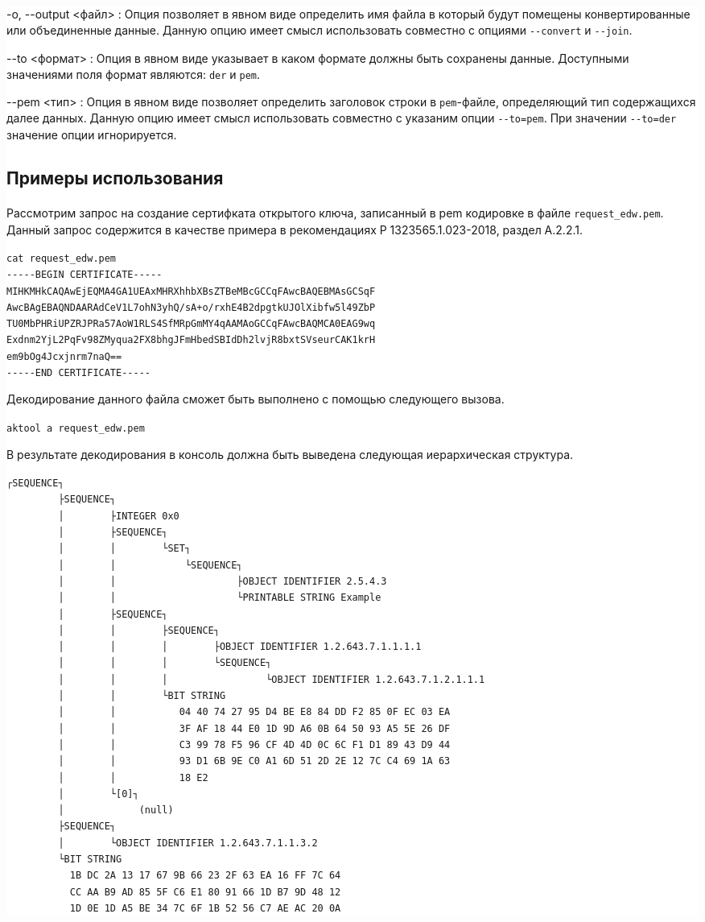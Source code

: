 \-o, \--output \<файл\>
: Опция позволяет в явном виде определить
имя файла в который будут помещены конвертированные или объединенные данные.
Данную опцию имеет смысл использовать совместно с опциями `--convert` и `--join`.

\--to \<формат\>
: Опция в явном виде указывает в каком формате должны быть сохранены данные.
Доступными значениями поля формат являются: `der` и `pem`.

\--pem \<тип\>
: Опция в явном виде позволяет определить заголовок строки
в `pem`-файле, определяющий тип содержащихся далее данных.
Данную опцию имеет смысл использовать совместно с указаним опции  `--to=pem`.
При значении `--to=der` значение опции игнорируется.

## Примеры использования

Рассмотрим запрос на создание сертифката открытого ключа,
записанный в pem кодировке в файле `request_edw.pem`. Данный запрос
содержится в качестве примера в рекомендациях Р 1323565.1.023-2018, раздел А.2.2.1.


    cat request_edw.pem
    -----BEGIN CERTIFICATE-----
    MIHKMHkCAQAwEjEQMA4GA1UEAxMHRXhhbXBsZTBeMBcGCCqFAwcBAQEBMAsGCSqF
    AwcBAgEBAQNDAARAdCeV1L7ohN3yhQ/sA+o/rxhE4B2dpgtkUJOlXibfw5l49ZbP
    TU0MbPHRiUPZRJPRa57AoW1RLS4SfMRpGmMY4qAAMAoGCCqFAwcBAQMCA0EAG9wq
    Exdnm2YjL2PqFv98ZMyqua2FX8bhgJFmHbedSBIdDh2lvjR8bxtSVseurCAK1krH
    em9bOg4Jcxjnrm7naQ==
    -----END CERTIFICATE-----

Декодирование данного файла сможет быть выполнено с помощью следующего вызова.


    aktool a request_edw.pem


В результате декодирования в консоль должна быть выведена следующая
иерархическая структура.


    ┌SEQUENCE┐
             ├SEQUENCE┐
             │        ├INTEGER 0x0
             │        ├SEQUENCE┐
             │        │        └SET┐
             │        │            └SEQUENCE┐
             │        │                     ├OBJECT IDENTIFIER 2.5.4.3
             │        │                     └PRINTABLE STRING Example
             │        ├SEQUENCE┐
             │        │        ├SEQUENCE┐
             │        │        │        ├OBJECT IDENTIFIER 1.2.643.7.1.1.1.1
             │        │        │        └SEQUENCE┐
             │        │        │                 └OBJECT IDENTIFIER 1.2.643.7.1.2.1.1.1
             │        │        └BIT STRING
             │        │           04 40 74 27 95 D4 BE E8 84 DD F2 85 0F EC 03 EA
             │        │           3F AF 18 44 E0 1D 9D A6 0B 64 50 93 A5 5E 26 DF
             │        │           C3 99 78 F5 96 CF 4D 4D 0C 6C F1 D1 89 43 D9 44
             │        │           93 D1 6B 9E C0 A1 6D 51 2D 2E 12 7C C4 69 1A 63
             │        │           18 E2
             │        └[0]┐
             │             (null)
             ├SEQUENCE┐
             │        └OBJECT IDENTIFIER 1.2.643.7.1.1.3.2
             └BIT STRING
               1B DC 2A 13 17 67 9B 66 23 2F 63 EA 16 FF 7C 64
               CC AA B9 AD 85 5F C6 E1 80 91 66 1D B7 9D 48 12
               1D 0E 1D A5 BE 34 7C 6F 1B 52 56 C7 AE AC 20 0A
